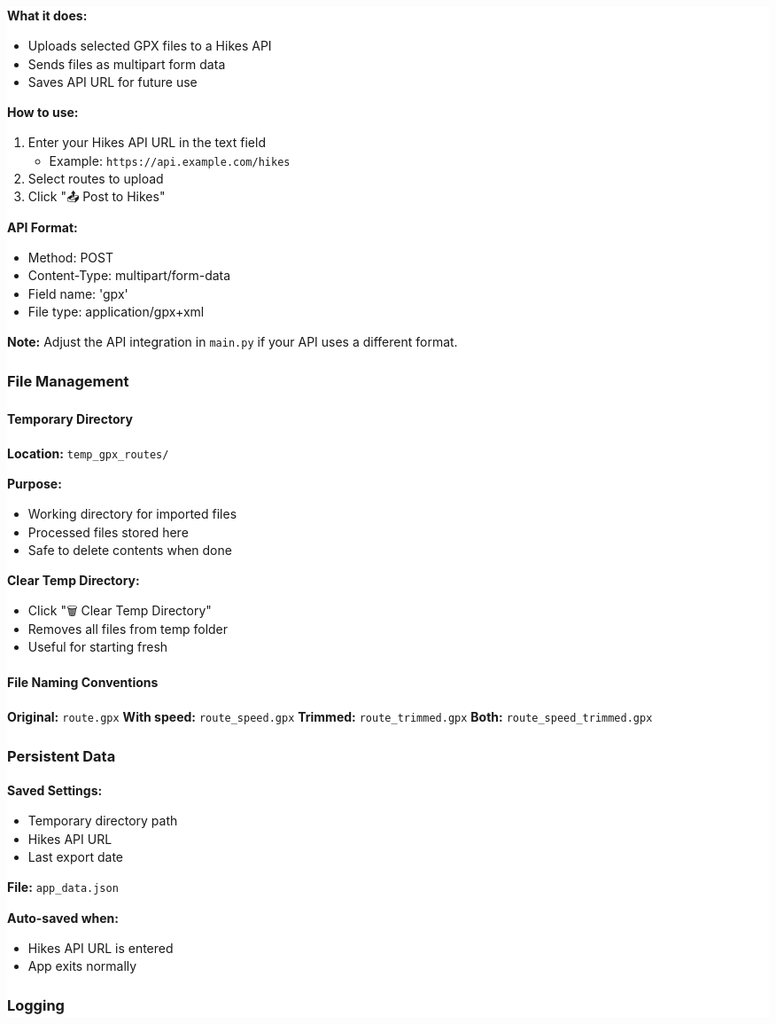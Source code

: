 **What it does:**
- Uploads selected GPX files to a Hikes API
- Sends files as multipart form data
- Saves API URL for future use

**How to use:**
1. Enter your Hikes API URL in the text field
   - Example: `https://api.example.com/hikes`
2. Select routes to upload
3. Click "📤 Post to Hikes"

**API Format:**
- Method: POST
- Content-Type: multipart/form-data
- Field name: 'gpx'
- File type: application/gpx+xml

**Note:** Adjust the API integration in `main.py` if your API uses a different format.

### File Management

#### Temporary Directory

**Location:** `temp_gpx_routes/`

**Purpose:**
- Working directory for imported files
- Processed files stored here
- Safe to delete contents when done

**Clear Temp Directory:**
- Click "🗑️ Clear Temp Directory"
- Removes all files from temp folder
- Useful for starting fresh

#### File Naming Conventions

**Original:** `route.gpx`
**With speed:** `route_speed.gpx`
**Trimmed:** `route_trimmed.gpx`
**Both:** `route_speed_trimmed.gpx`

### Persistent Data

**Saved Settings:**
- Temporary directory path
- Hikes API URL
- Last export date

**File:** `app_data.json`

**Auto-saved when:**
- Hikes API URL is entered
- App exits normally

### Logging
